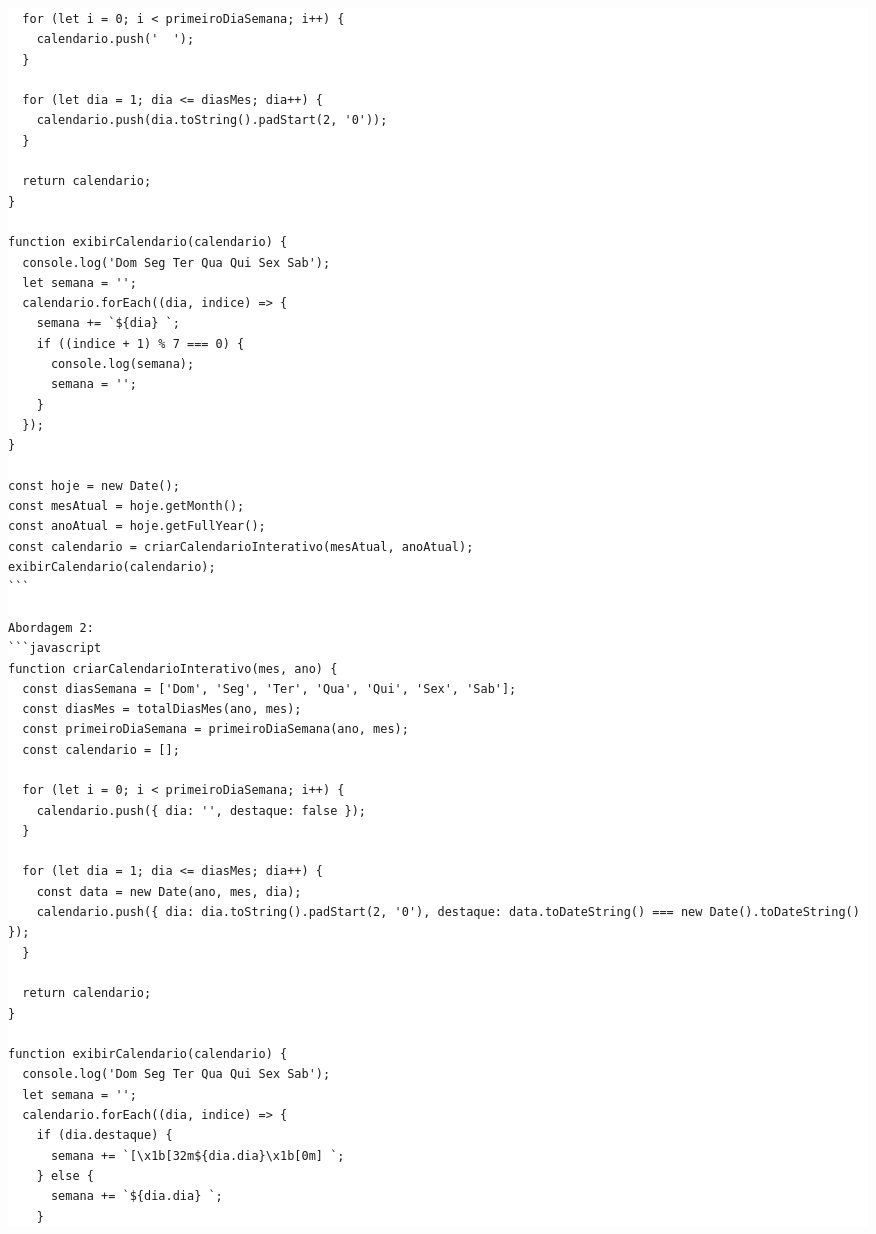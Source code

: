       for (let i = 0; i < primeiroDiaSemana; i++) {
        calendario.push('  ');
      }

      for (let dia = 1; dia <= diasMes; dia++) {
        calendario.push(dia.toString().padStart(2, '0'));
      }

      return calendario;
    }

    function exibirCalendario(calendario) {
      console.log('Dom Seg Ter Qua Qui Sex Sab');
      let semana = '';
      calendario.forEach((dia, indice) => {
        semana += `${dia} `;
        if ((indice + 1) % 7 === 0) {
          console.log(semana);
          semana = '';
        }
      });
    }

    const hoje = new Date();
    const mesAtual = hoje.getMonth();
    const anoAtual = hoje.getFullYear();
    const calendario = criarCalendarioInterativo(mesAtual, anoAtual);
    exibirCalendario(calendario);
    ```

    Abordagem 2:
    ```javascript
    function criarCalendarioInterativo(mes, ano) {
      const diasSemana = ['Dom', 'Seg', 'Ter', 'Qua', 'Qui', 'Sex', 'Sab'];
      const diasMes = totalDiasMes(ano, mes);
      const primeiroDiaSemana = primeiroDiaSemana(ano, mes);
      const calendario = [];

      for (let i = 0; i < primeiroDiaSemana; i++) {
        calendario.push({ dia: '', destaque: false });
      }

      for (let dia = 1; dia <= diasMes; dia++) {
        const data = new Date(ano, mes, dia);
        calendario.push({ dia: dia.toString().padStart(2, '0'), destaque: data.toDateString() === new Date().toDateString() });
      }

      return calendario;
    }

    function exibirCalendario(calendario) {
      console.log('Dom Seg Ter Qua Qui Sex Sab');
      let semana = '';
      calendario.forEach((dia, indice) => {
        if (dia.destaque) {
          semana += `[\x1b[32m${dia.dia}\x1b[0m] `;
        } else {
          semana += `${dia.dia} `;
        }
